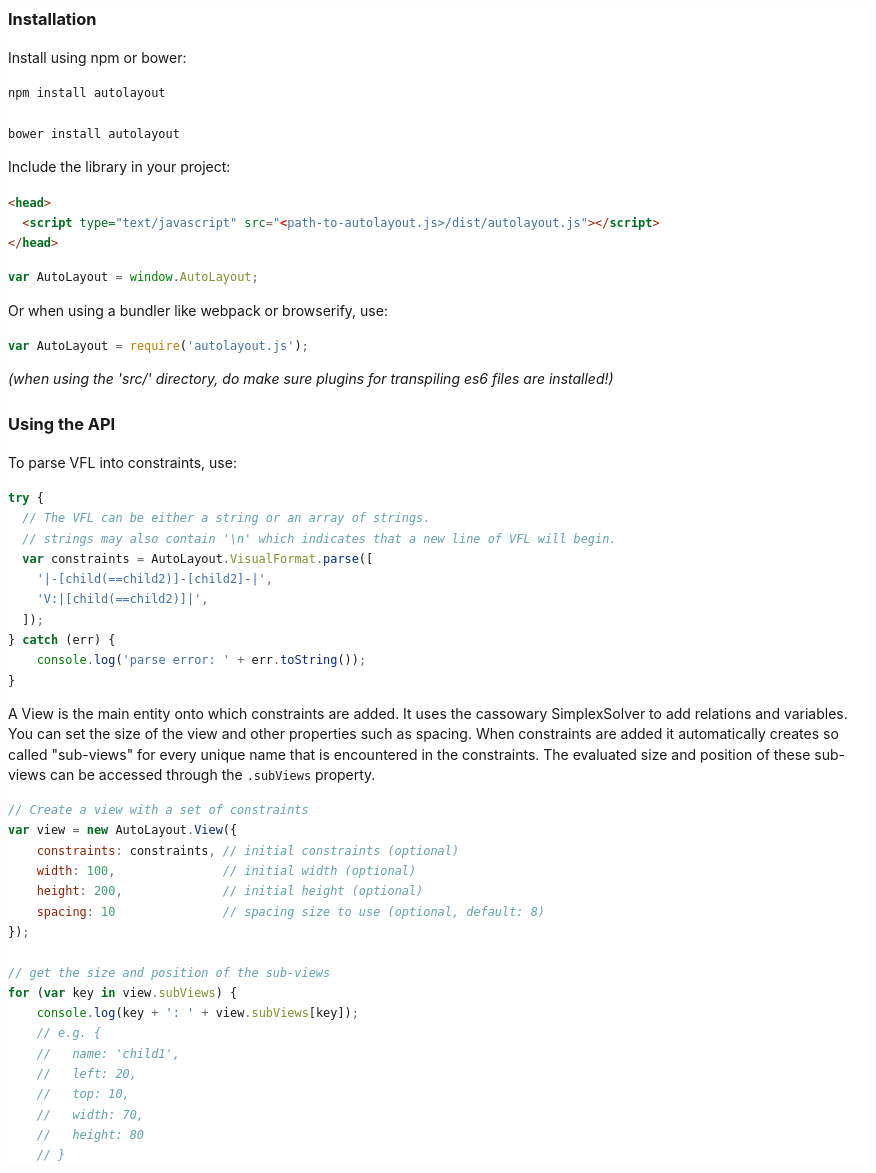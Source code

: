 ### Installation

Install using npm or bower:

    npm install autolayout

    bower install autolayout

Include the library in your project:

```html
<head>
  <script type="text/javascript" src="<path-to-autolayout.js>/dist/autolayout.js"></script>
</head>
```

```javascript
var AutoLayout = window.AutoLayout;
```

Or when using a bundler like webpack or browserify, use:

```javascript
var AutoLayout = require('autolayout.js');
```
*(when using the 'src/' directory, do make sure plugins for transpiling es6 files are installed!)*

### Using the API

To parse VFL into constraints, use:

```javascript
try {
  // The VFL can be either a string or an array of strings.
  // strings may also contain '\n' which indicates that a new line of VFL will begin.
  var constraints = AutoLayout.VisualFormat.parse([
    '|-[child(==child2)]-[child2]-|',
    'V:|[child(==child2)]|',
  ]);
} catch (err) {
    console.log('parse error: ' + err.toString());
}
```

A View is the main entity onto which constraints are added. It uses the cassowary SimplexSolver to add
relations and variables. You can set the size of the view and other properties such as spacing. When constraints are added it automatically creates so called "sub-views" for every unique name that is encountered in the constraints. The evaluated size and position of these sub-views can be accessed through the `.subViews` property.

```javascript
// Create a view with a set of constraints
var view = new AutoLayout.View({
    constraints: constraints, // initial constraints (optional)
    width: 100,               // initial width (optional)
    height: 200,              // initial height (optional)
    spacing: 10               // spacing size to use (optional, default: 8)
});

// get the size and position of the sub-views
for (var key in view.subViews) {
    console.log(key + ': ' + view.subViews[key]);
    // e.g. {
    //   name: 'child1',
    //   left: 20,
    //   top: 10,
    //   width: 70,
    //   height: 80
    // }
```